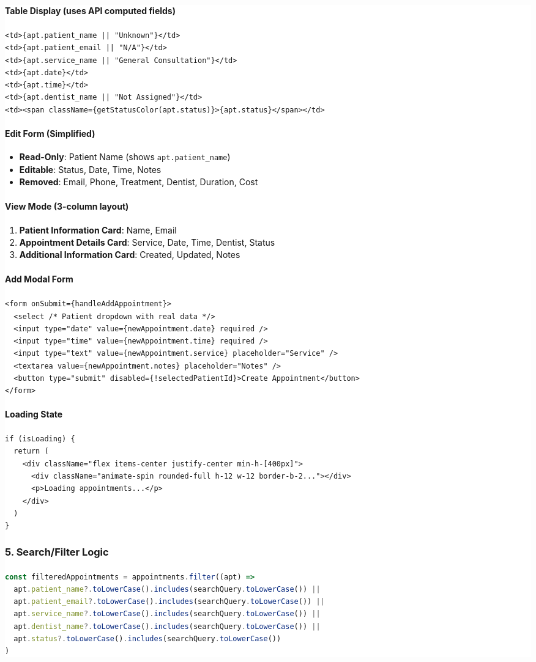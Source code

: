 #### **Table Display** (uses API computed fields)
```tsx
<td>{apt.patient_name || "Unknown"}</td>
<td>{apt.patient_email || "N/A"}</td>
<td>{apt.service_name || "General Consultation"}</td>
<td>{apt.date}</td>
<td>{apt.time}</td>
<td>{apt.dentist_name || "Not Assigned"}</td>
<td><span className={getStatusColor(apt.status)}>{apt.status}</span></td>
```

#### **Edit Form** (Simplified)
- **Read-Only**: Patient Name (shows `apt.patient_name`)
- **Editable**: Status, Date, Time, Notes
- **Removed**: Email, Phone, Treatment, Dentist, Duration, Cost

#### **View Mode** (3-column layout)
1. **Patient Information Card**: Name, Email
2. **Appointment Details Card**: Service, Date, Time, Dentist, Status
3. **Additional Information Card**: Created, Updated, Notes

#### **Add Modal Form**
```tsx
<form onSubmit={handleAddAppointment}>
  <select /* Patient dropdown with real data */>
  <input type="date" value={newAppointment.date} required />
  <input type="time" value={newAppointment.time} required />
  <input type="text" value={newAppointment.service} placeholder="Service" />
  <textarea value={newAppointment.notes} placeholder="Notes" />
  <button type="submit" disabled={!selectedPatientId}>Create Appointment</button>
</form>
```

#### **Loading State**
```tsx
if (isLoading) {
  return (
    <div className="flex items-center justify-center min-h-[400px]">
      <div className="animate-spin rounded-full h-12 w-12 border-b-2..."></div>
      <p>Loading appointments...</p>
    </div>
  )
}
```

### 5. Search/Filter Logic
```typescript
const filteredAppointments = appointments.filter((apt) =>
  apt.patient_name?.toLowerCase().includes(searchQuery.toLowerCase()) ||
  apt.patient_email?.toLowerCase().includes(searchQuery.toLowerCase()) ||
  apt.service_name?.toLowerCase().includes(searchQuery.toLowerCase()) ||
  apt.dentist_name?.toLowerCase().includes(searchQuery.toLowerCase()) ||
  apt.status?.toLowerCase().includes(searchQuery.toLowerCase())
)
```
